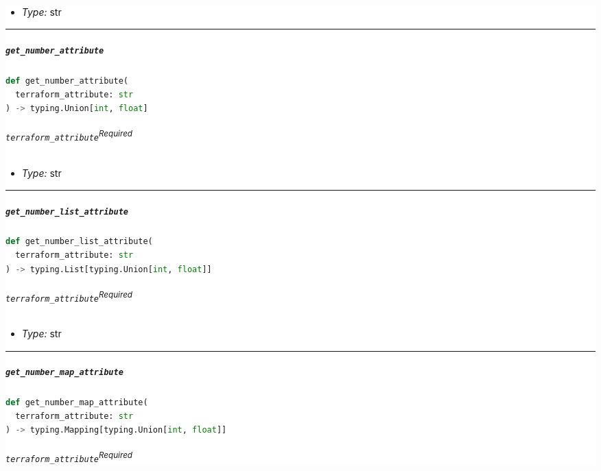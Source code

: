 - *Type:* str

---

##### `get_number_attribute` <a name="get_number_attribute" id="rhizo-co-terraform-provider-oci.dataOciRedisRedisCluster.DataOciRedisRedisCluster.getNumberAttribute"></a>

```python
def get_number_attribute(
  terraform_attribute: str
) -> typing.Union[int, float]
```

###### `terraform_attribute`<sup>Required</sup> <a name="terraform_attribute" id="rhizo-co-terraform-provider-oci.dataOciRedisRedisCluster.DataOciRedisRedisCluster.getNumberAttribute.parameter.terraformAttribute"></a>

- *Type:* str

---

##### `get_number_list_attribute` <a name="get_number_list_attribute" id="rhizo-co-terraform-provider-oci.dataOciRedisRedisCluster.DataOciRedisRedisCluster.getNumberListAttribute"></a>

```python
def get_number_list_attribute(
  terraform_attribute: str
) -> typing.List[typing.Union[int, float]]
```

###### `terraform_attribute`<sup>Required</sup> <a name="terraform_attribute" id="rhizo-co-terraform-provider-oci.dataOciRedisRedisCluster.DataOciRedisRedisCluster.getNumberListAttribute.parameter.terraformAttribute"></a>

- *Type:* str

---

##### `get_number_map_attribute` <a name="get_number_map_attribute" id="rhizo-co-terraform-provider-oci.dataOciRedisRedisCluster.DataOciRedisRedisCluster.getNumberMapAttribute"></a>

```python
def get_number_map_attribute(
  terraform_attribute: str
) -> typing.Mapping[typing.Union[int, float]]
```

###### `terraform_attribute`<sup>Required</sup> <a name="terraform_attribute" id="rhizo-co-terraform-provider-oci.dataOciRedisRedisCluster.DataOciRedisRedisCluster.getNumberMapAttribute.parameter.terraformAttribute"></a>
